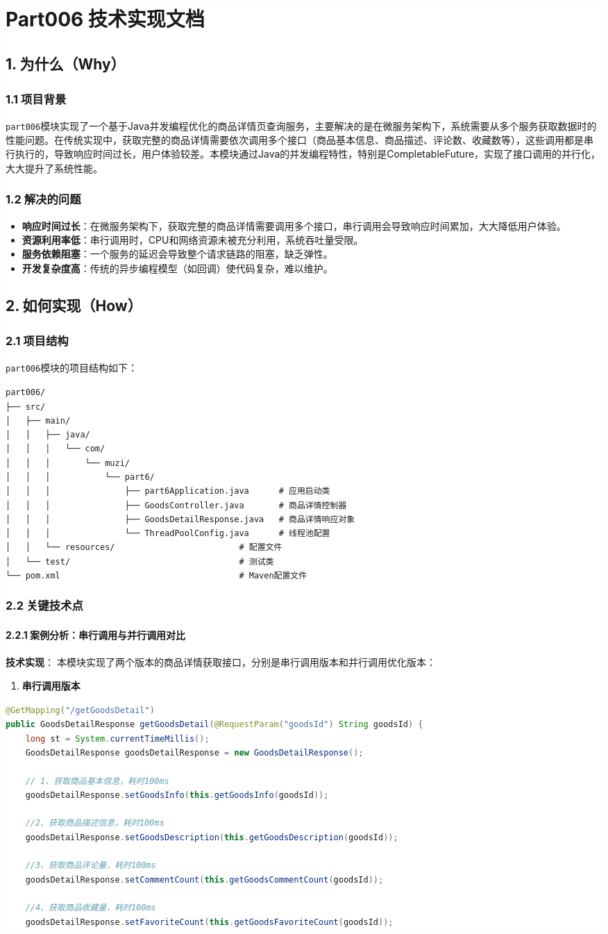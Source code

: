 # Part006 技术实现文档

## 1. 为什么（Why）

### 1.1 项目背景
`part006`模块实现了一个基于Java并发编程优化的商品详情页查询服务，主要解决的是在微服务架构下，系统需要从多个服务获取数据时的性能问题。在传统实现中，获取完整的商品详情需要依次调用多个接口（商品基本信息、商品描述、评论数、收藏数等），这些调用都是串行执行的，导致响应时间过长，用户体验较差。本模块通过Java的并发编程特性，特别是CompletableFuture，实现了接口调用的并行化，大大提升了系统性能。

### 1.2 解决的问题
- **响应时间过长**：在微服务架构下，获取完整的商品详情需要调用多个接口，串行调用会导致响应时间累加，大大降低用户体验。
- **资源利用率低**：串行调用时，CPU和网络资源未被充分利用，系统吞吐量受限。
- **服务依赖阻塞**：一个服务的延迟会导致整个请求链路的阻塞，缺乏弹性。
- **开发复杂度高**：传统的异步编程模型（如回调）使代码复杂，难以维护。

## 2. 如何实现（How）

### 2.1 项目结构
`part006`模块的项目结构如下：
```
part006/
├── src/
│   ├── main/
│   │   ├── java/
│   │   │   └── com/
│   │   │       └── muzi/
│   │   │           └── part6/
│   │   │               ├── part6Application.java      # 应用启动类
│   │   │               ├── GoodsController.java       # 商品详情控制器
│   │   │               ├── GoodsDetailResponse.java   # 商品详情响应对象
│   │   │               └── ThreadPoolConfig.java      # 线程池配置
│   │   └── resources/                         # 配置文件
│   └── test/                                  # 测试类
└── pom.xml                                    # Maven配置文件
```

### 2.2 关键技术点

#### 2.2.1 案例分析：串行调用与并行调用对比

**技术实现**：
本模块实现了两个版本的商品详情获取接口，分别是串行调用版本和并行调用优化版本：

1. **串行调用版本**
```java
@GetMapping("/getGoodsDetail")
public GoodsDetailResponse getGoodsDetail(@RequestParam("goodsId") String goodsId) {
    long st = System.currentTimeMillis();
    GoodsDetailResponse goodsDetailResponse = new GoodsDetailResponse();
    
    // 1、获取商品基本信息，耗时100ms
    goodsDetailResponse.setGoodsInfo(this.getGoodsInfo(goodsId));

    //2、获取商品描述信息，耗时100ms
    goodsDetailResponse.setGoodsDescription(this.getGoodsDescription(goodsId));

    //3、获取商品评论量，耗时100ms
    goodsDetailResponse.setCommentCount(this.getGoodsCommentCount(goodsId));

    //4、获取商品收藏量，耗时100ms
    goodsDetailResponse.setFavoriteCount(this.getGoodsFavoriteCount(goodsId));
```